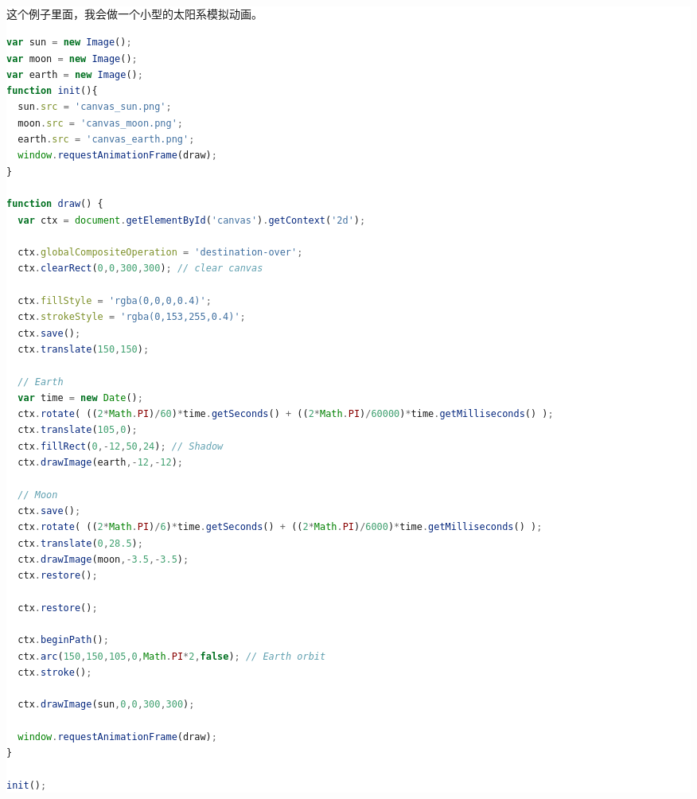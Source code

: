 这个例子里面，我会做一个小型的太阳系模拟动画。

```js
var sun = new Image();
var moon = new Image();
var earth = new Image();
function init(){
  sun.src = 'canvas_sun.png';
  moon.src = 'canvas_moon.png';
  earth.src = 'canvas_earth.png';
  window.requestAnimationFrame(draw);
}

function draw() {
  var ctx = document.getElementById('canvas').getContext('2d');

  ctx.globalCompositeOperation = 'destination-over';
  ctx.clearRect(0,0,300,300); // clear canvas

  ctx.fillStyle = 'rgba(0,0,0,0.4)';
  ctx.strokeStyle = 'rgba(0,153,255,0.4)';
  ctx.save();
  ctx.translate(150,150);

  // Earth
  var time = new Date();
  ctx.rotate( ((2*Math.PI)/60)*time.getSeconds() + ((2*Math.PI)/60000)*time.getMilliseconds() );
  ctx.translate(105,0);
  ctx.fillRect(0,-12,50,24); // Shadow
  ctx.drawImage(earth,-12,-12);

  // Moon
  ctx.save();
  ctx.rotate( ((2*Math.PI)/6)*time.getSeconds() + ((2*Math.PI)/6000)*time.getMilliseconds() );
  ctx.translate(0,28.5);
  ctx.drawImage(moon,-3.5,-3.5);
  ctx.restore();

  ctx.restore();

  ctx.beginPath();
  ctx.arc(150,150,105,0,Math.PI*2,false); // Earth orbit
  ctx.stroke();

  ctx.drawImage(sun,0,0,300,300);

  window.requestAnimationFrame(draw);
}

init();
```
